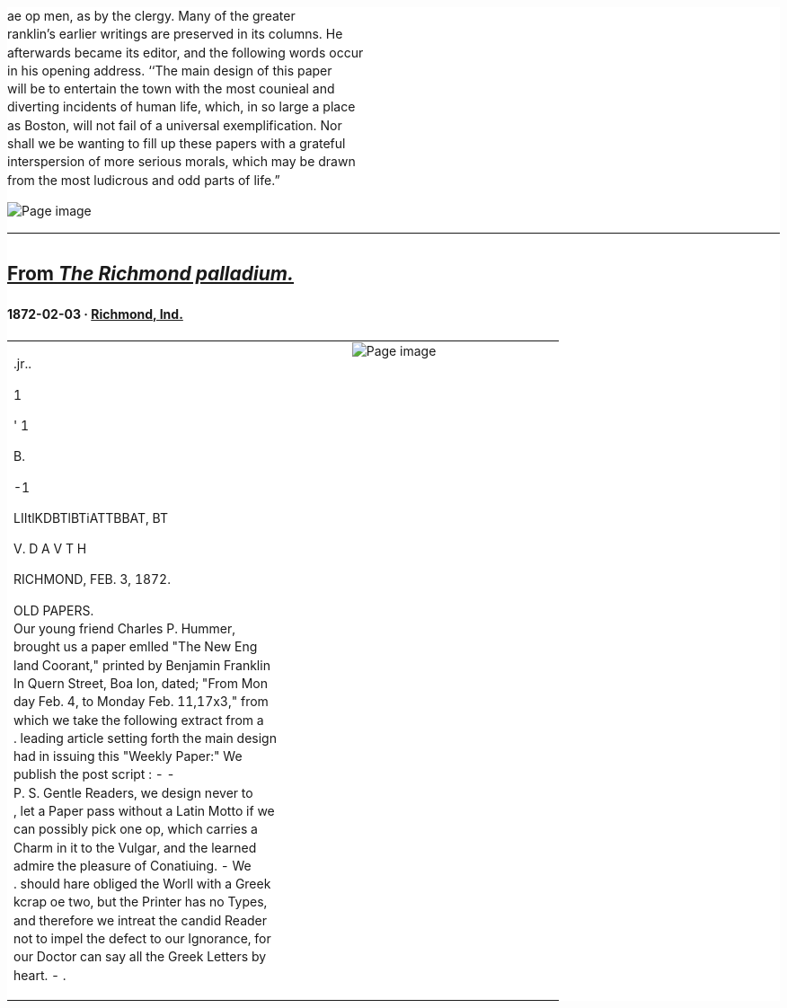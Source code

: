   
  
ae op men, as by the clergy. Many of the greater  
ranklin’s earlier writings are preserved in its columns. He  
afterwards became its editor, and the following words occur  
in his opening address. ‘‘The main design of this paper  
will be to entertain the town with the most counieal and  
diverting incidents of human life, which, in so large a place  
as Boston, will not fail of a universal exemplification. Nor  
shall we be wanting to fill up these papers with a grateful  
interspersion of more serious morals, which may be drawn  
from the most ludicrous and odd parts of life.”
</td><td style="width: 50%; max-height: 75%; margin: auto; display: block;">
<img alt="Page image" src="https://iiif.archive.org/image/iiif/2/sim_london-quarterly-and-holborn-review_1871-07_36_72_0%2Fsim_london-quarterly-and-holborn-review_1871-07_36_72_0_jp2.zip%2Fsim_london-quarterly-and-holborn-review_1871-07_36_72_0_jp2%2Fsim_london-quarterly-and-holborn-review_1871-07_36_72_0_0129.jp2/pct:19.089147286821706,14.542635658914728,67.44186046511628,16.4031007751938/600,/0/default.jpg"/>
</td>
</tr></table>

---

## [From _The Richmond palladium._](https://www.loc.gov/resource/sn86058250/1872-02-03/ed-1/?sp=2)

#### 1872-02-03 &middot; [Richmond, Ind.](http://dbpedia.org/resource/Richmond%2C_Indiana)

<table style="width: 100%;"><tr><td style="width: 50%">

.jr..  
  
1  
  
&#x27; 1  
  
  
  
B.  
  
-1  
  
LIItlKDBTlBTiATTBBAT, BT  
  
V. D A V T H  
  
RICHMOND, FEB. 3, 1872.  
  
OLD PAPERS.  
Our young friend Charles P. Hummer,  
brought us a paper emlled &quot;The New Eng­  
land Coorant,&quot; printed by Benjamin Franklin  
In Quern Street, Boa Ion, dated; &quot;From Mon­  
day Feb. 4, to Monday Feb. 11,17x3,&quot; from  
which we take the following extract from a  
. leading article setting forth the main design  
had in issuing this &quot;Weekly Paper:&quot; We  
publish the post script : - -  
P. S. Gentle Readers, we design never to  
, let a Paper pass without a Latin Motto if we  
can possibly pick one op, which carries a  
Charm in it to the Vulgar, and the learned  
admire the pleasure of Conatiuing. - We  
. should hare obliged the Worll with a Greek  
kcrap oe two, but the Printer has no Types,  
and therefore we intreat the candid Reader  
not to impel the defect to our Ignorance, for  
our Doctor can say all the Greek Letters by  
heart. - .
</td><td style="width: 50%; max-height: 75%; margin: auto; display: block;">
<img alt="Page image" src="https://tile.loc.gov/image-services/iiif/service:ndnp:in:batch_in_indianapolisolympians_ver02:data:sn86058250:0027174481A:1872020301:0228/pct:5.983158516767617,2.4604366408686613,91.43152607475255,11.285664779946863/!600,600/0/default.jpg"/>